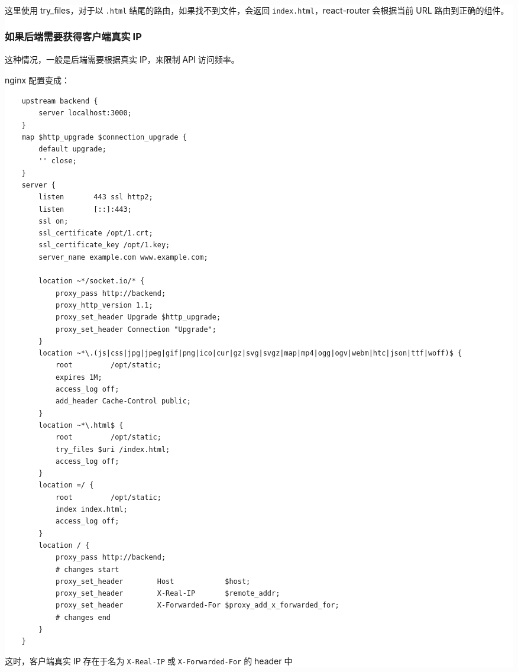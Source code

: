 这里使用 try_files，对于以 `.html` 结尾的路由，如果找不到文件，会返回 `index.html`，react-router 会根据当前 URL 路由到正确的组件。

### 如果后端需要获得客户端真实 IP

这种情况，一般是后端需要根据真实 IP，来限制 API 访问频率。

nginx 配置变成：

```nginx
    upstream backend {
        server localhost:3000;
    }
    map $http_upgrade $connection_upgrade {
        default upgrade;
        '' close;
    }
    server {
        listen       443 ssl http2;
        listen       [::]:443;
        ssl on;
        ssl_certificate /opt/1.crt;
        ssl_certificate_key /opt/1.key;
        server_name example.com www.example.com;

        location ~*/socket.io/* {
            proxy_pass http://backend;
            proxy_http_version 1.1;
            proxy_set_header Upgrade $http_upgrade;
            proxy_set_header Connection "Upgrade";
        }
        location ~*\.(js|css|jpg|jpeg|gif|png|ico|cur|gz|svg|svgz|map|mp4|ogg|ogv|webm|htc|json|ttf|woff)$ {
            root         /opt/static;
            expires 1M;
            access_log off;
            add_header Cache-Control public;
        }
        location ~*\.html$ {
            root         /opt/static;
            try_files $uri /index.html;
            access_log off;
        }
        location =/ {
            root         /opt/static;
            index index.html;
            access_log off;
        }
        location / {
            proxy_pass http://backend;
            # changes start
            proxy_set_header        Host            $host;
            proxy_set_header        X-Real-IP       $remote_addr;
            proxy_set_header        X-Forwarded-For $proxy_add_x_forwarded_for;
            # changes end
        }
    }
```

这时，客户端真实 IP 存在于名为 `X-Real-IP` 或 `X-Forwarded-For` 的 header 中
